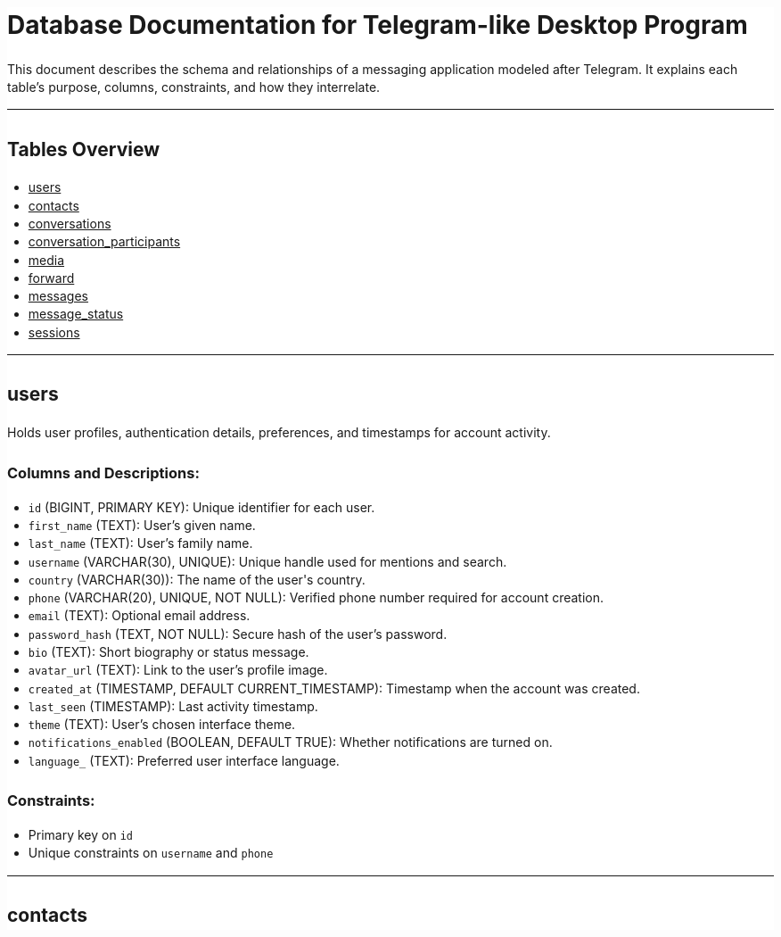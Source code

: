 # Database Documentation for Telegram-like Desktop Program

This document describes the schema and relationships of a messaging application modeled after Telegram. It explains each table’s purpose, columns, constraints, and how they interrelate.

---

## Tables Overview

- [users](#users)
- [contacts](#contacts)
- [conversations](#conversations)
- [conversation_participants](#conversation_participants)
- [media](#media)
- [forward](#forward)
- [messages](#messages)
- [message_status](#message_status)
- [sessions](#sessions)

---

## users

Holds user profiles, authentication details, preferences, and timestamps for account activity.

### **Columns and Descriptions:**

- `id` (BIGINT, PRIMARY KEY): Unique identifier for each user.  
- `first_name` (TEXT): User’s given name.  
- `last_name` (TEXT): User’s family name.  
- `username` (VARCHAR(30), UNIQUE): Unique handle used for mentions and search.  
- `country` (VARCHAR(30)): The name of the user's country.  
- `phone` (VARCHAR(20), UNIQUE, NOT NULL): Verified phone number required for account creation.  
- `email` (TEXT): Optional email address.  
- `password_hash` (TEXT, NOT NULL): Secure hash of the user’s password.  
- `bio` (TEXT): Short biography or status message.  
- `avatar_url` (TEXT): Link to the user’s profile image.  
- `created_at` (TIMESTAMP, DEFAULT CURRENT_TIMESTAMP): Timestamp when the account was created.  
- `last_seen` (TIMESTAMP): Last activity timestamp.  
- `theme` (TEXT): User’s chosen interface theme.  
- `notifications_enabled` (BOOLEAN, DEFAULT TRUE): Whether notifications are turned on.  
- `language_` (TEXT): Preferred user interface language.  

### **Constraints:**

- Primary key on `id`  
- Unique constraints on `username` and `phone`  

---

## contacts
